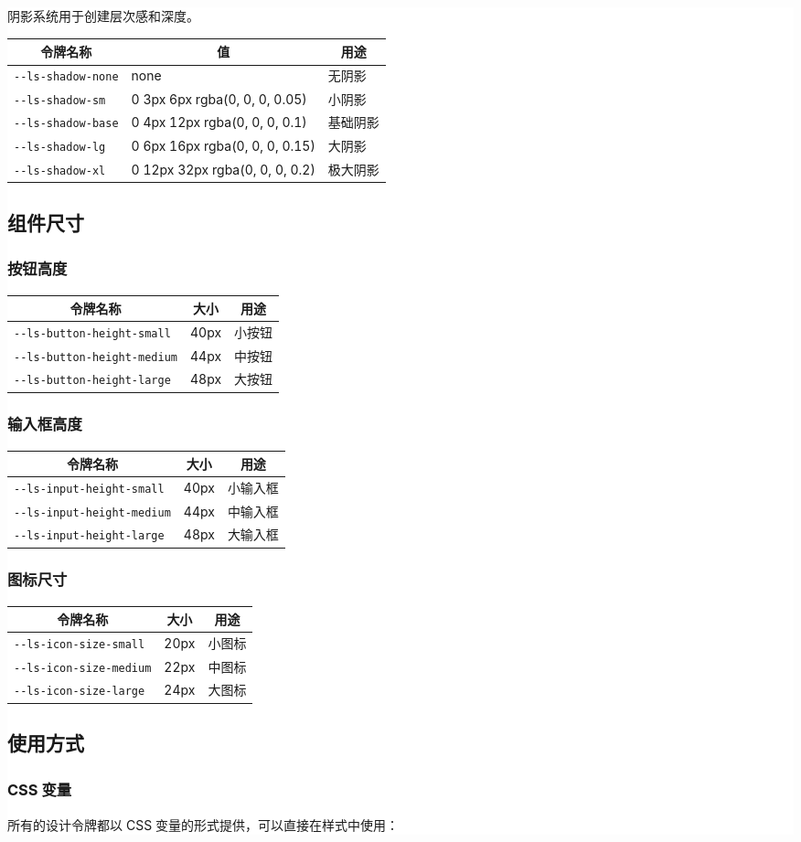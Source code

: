 阴影系统用于创建层次感和深度。

| 令牌名称 | 值 | 用途 |
|----------|---|------|
| `--ls-shadow-none` | none | 无阴影 |
| `--ls-shadow-sm` | 0 3px 6px rgba(0, 0, 0, 0.05) | 小阴影 |
| `--ls-shadow-base` | 0 4px 12px rgba(0, 0, 0, 0.1) | 基础阴影 |
| `--ls-shadow-lg` | 0 6px 16px rgba(0, 0, 0, 0.15) | 大阴影 |
| `--ls-shadow-xl` | 0 12px 32px rgba(0, 0, 0, 0.2) | 极大阴影 |

## 组件尺寸

### 按钮高度

| 令牌名称 | 大小 | 用途 |
|----------|------|------|
| `--ls-button-height-small` | 40px | 小按钮 |
| `--ls-button-height-medium` | 44px | 中按钮 |
| `--ls-button-height-large` | 48px | 大按钮 |

### 输入框高度

| 令牌名称 | 大小 | 用途 |
|----------|------|------|
| `--ls-input-height-small` | 40px | 小输入框 |
| `--ls-input-height-medium` | 44px | 中输入框 |
| `--ls-input-height-large` | 48px | 大输入框 |

### 图标尺寸

| 令牌名称 | 大小 | 用途 |
|----------|------|------|
| `--ls-icon-size-small` | 20px | 小图标 |
| `--ls-icon-size-medium` | 22px | 中图标 |
| `--ls-icon-size-large` | 24px | 大图标 |

## 使用方式

### CSS 变量

所有的设计令牌都以 CSS 变量的形式提供，可以直接在样式中使用：
